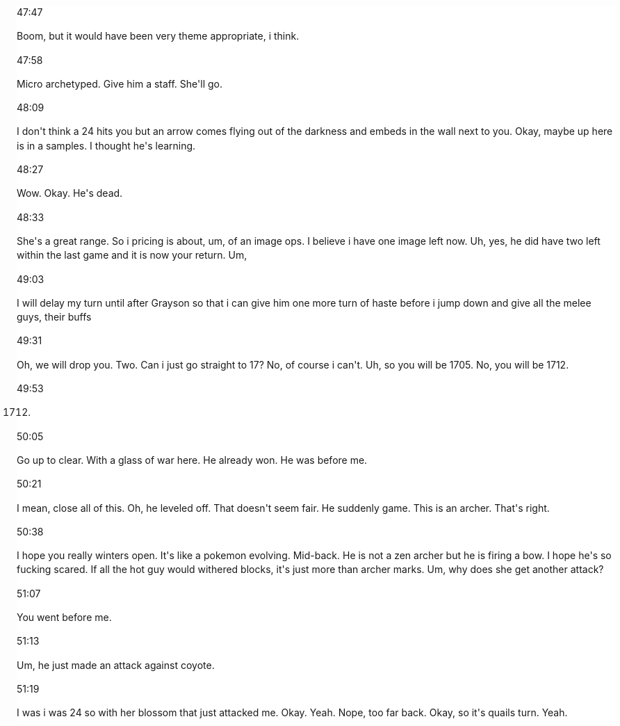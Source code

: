 47:47

Boom, but it would have been very theme appropriate, i think.

47:58

Micro archetyped. Give him a staff. She'll go.

48:09

I don't think a 24 hits you but an arrow comes flying out of the darkness and embeds in the wall next to you. Okay, maybe up here is in a samples. I thought he's learning.

48:27

Wow. Okay. He's dead.

48:33

She's a great range. So i pricing is about, um, of an image ops. I believe i have one image left now. Uh, yes, he did have two left within the last game and it is now your return. Um,

49:03

I will delay my turn until after Grayson so that i can give him one more turn of haste before i jump down and give all the melee guys, their buffs

49:31

Oh, we will drop you. Two. Can i just go straight to 17? No, of course i can't. Uh, so you will be 1705. No, you will be 1712.

49:53

1712.

50:05

Go up to clear. With a glass of war here. He already won. He was before me.

50:21

I mean, close all of this. Oh, he leveled off. That doesn't seem fair. He suddenly game. This is an archer. That's right.

50:38

I hope you really winters open. It's like a pokemon evolving. Mid-back. He is not a zen archer but he is firing a bow. I hope he's so fucking scared. If all the hot guy would withered blocks, it's just more than archer marks. Um, why does she get another attack?

51:07

You went before me.

51:13

Um, he just made an attack against coyote.

51:19

I was i was 24 so with her blossom that just attacked me. Okay. Yeah. Nope, too far back. Okay, so it's quails turn. Yeah.
